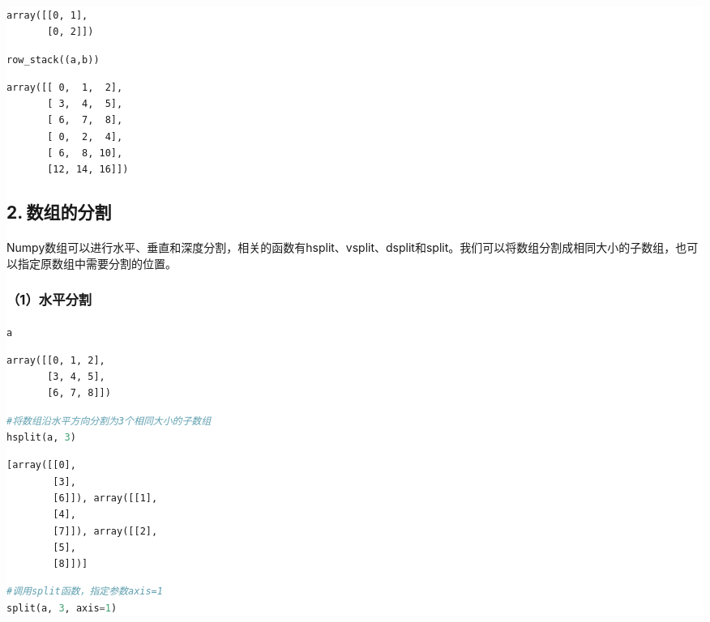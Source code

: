 


    array([[0, 1],
           [0, 2]])




```python
row_stack((a,b))
```




    array([[ 0,  1,  2],
           [ 3,  4,  5],
           [ 6,  7,  8],
           [ 0,  2,  4],
           [ 6,  8, 10],
           [12, 14, 16]])



## 2. 数组的分割
Numpy数组可以进行水平、垂直和深度分割，相关的函数有hsplit、vsplit、dsplit和split。我们可以将数组分割成相同大小的子数组，也可以指定原数组中需要分割的位置。

### （1）水平分割


```python
a
```




    array([[0, 1, 2],
           [3, 4, 5],
           [6, 7, 8]])




```python
#将数组沿水平方向分割为3个相同大小的子数组
hsplit(a, 3)
```




    [array([[0],
            [3],
            [6]]), array([[1],
            [4],
            [7]]), array([[2],
            [5],
            [8]])]




```python
#调用split函数，指定参数axis=1
split(a, 3, axis=1)
```
